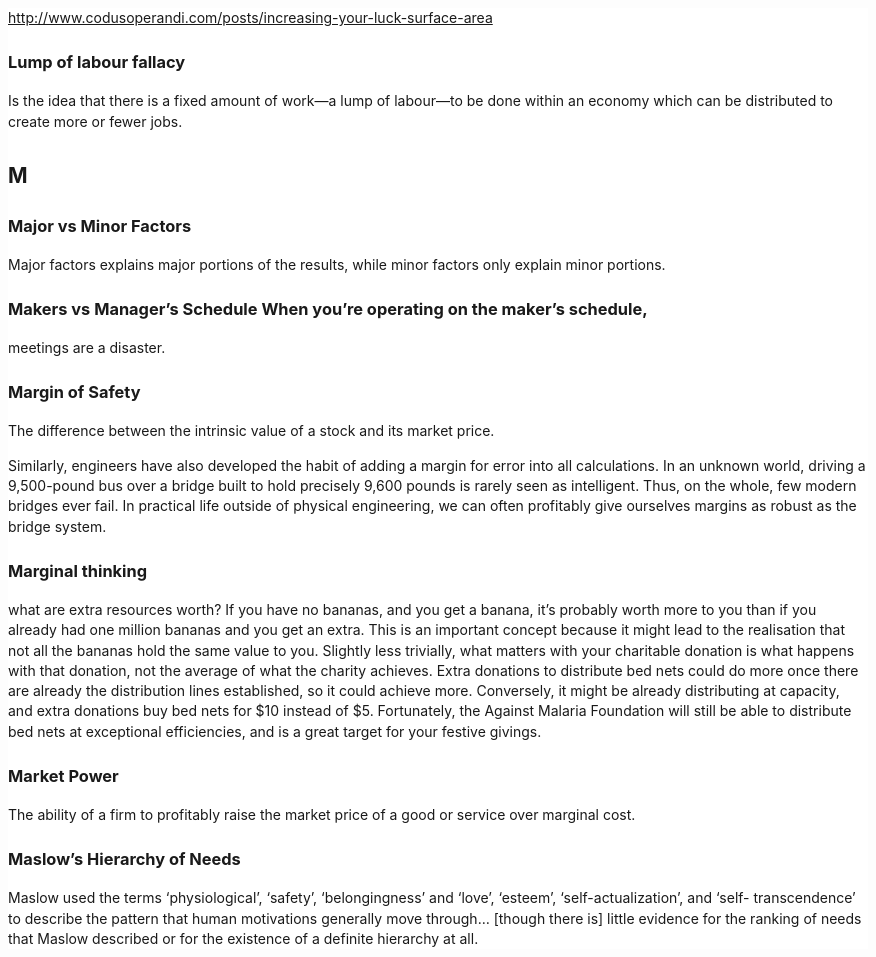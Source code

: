 http://www.codusoperandi.com/posts/increasing-your-luck-surface-area

### Lump of labour fallacy 

Is the idea that there is a fixed amount of work—a lump of labour—to be done within an economy which can be distributed to create more or fewer jobs.

## M

### Major vs Minor Factors 

Major factors explains major portions of the results, while minor factors only explain minor portions. 

### Makers vs Manager’s Schedule When you’re operating on the maker’s schedule,
meetings are a disaster.

### Margin of Safety 

The difference between the intrinsic value of a stock and its market price. 

Similarly, engineers have also developed the habit of adding a margin for error into all calculations. In an unknown world, driving a 9,500-pound bus over a bridge built to hold precisely 9,600 pounds is rarely seen as intelligent. Thus, on the whole, few modern bridges ever fail. In practical life outside of physical engineering, we can often profitably give ourselves margins as robust as the bridge system.

### Marginal thinking 

what are extra resources worth? If you have no bananas, and you get a banana, it’s probably worth more to you than if you already had one million bananas and you get an extra. This is an important concept because it might lead to the realisation that not all the bananas hold the same value to you. Slightly less trivially, what matters with your charitable donation is what happens with that donation, not the average of what the charity achieves. Extra 
donations to distribute bed nets could do more once there are already the distribution lines established, so it could achieve more. Conversely, it might be already distributing at capacity, and extra donations buy bed nets for  $10 instead of $5. Fortunately, the Against Malaria Foundation will still be able to distribute bed nets at exceptional efficiencies, and is a great target for your festive givings.

### Market Power 

The ability of a firm to profitably raise the market price of a good or service over marginal cost. 

### Maslow’s Hierarchy of Needs 

Maslow used the terms ‘physiological’, ‘safety’, ‘belongingness’ and ‘love’, ‘esteem’, ‘self-actualization’, and ‘self- transcendence’ to describe the pattern that human motivations generally move through… [though there is] little evidence for the ranking of needs that Maslow described or for the existence of a definite hierarchy at all. 
